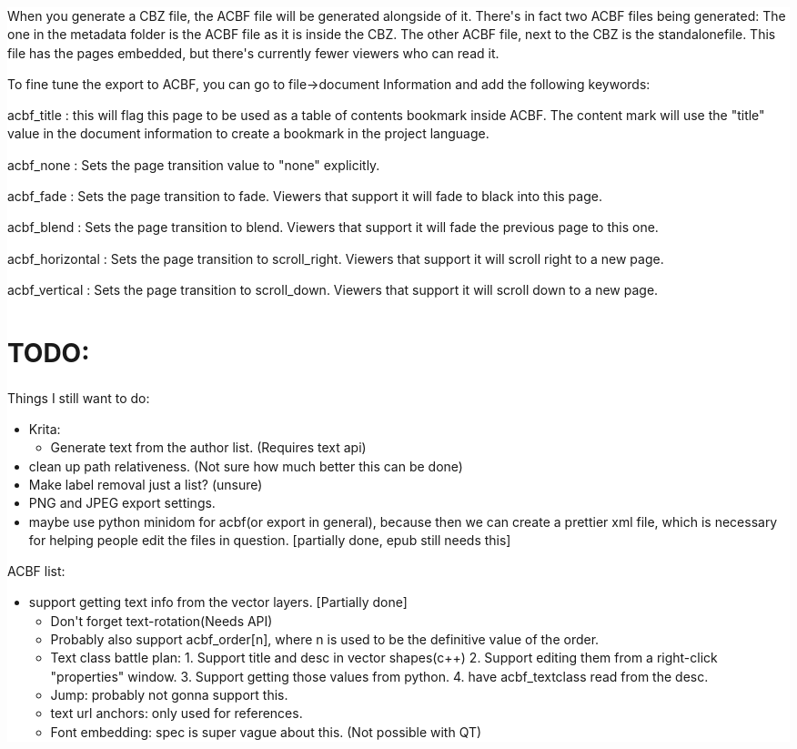 When you generate a CBZ file, the ACBF file will be generated alongside of it. There's in fact two ACBF files being generated: The one in the metadata folder is the ACBF file as it is inside the CBZ. The other ACBF file, next to the CBZ is the standalonefile. This file has the pages embedded, but there's currently fewer viewers who can read it.

To fine tune the export to ACBF, you can go to file->document Information and add the following keywords:

acbf_title
: this will flag this page to be used as a table of contents bookmark inside ACBF. The content mark will use the "title" value in the document information to create a bookmark in the project language.

acbf_none
: Sets the page transition value to "none" explicitly.

acbf_fade
: Sets the page transition to fade. Viewers that support it will fade to black into this page.

acbf_blend
: Sets the page transition to blend. Viewers that support it will fade the previous page to this one.

acbf_horizontal
: Sets the page transition to scroll_right. Viewers that support it will scroll right to a new page.

acbf_vertical
: Sets the page transition to scroll_down. Viewers that support it will scroll down to a new page.

TODO:
======
Things I still want to do:

* Krita:
	- Generate text from the author list. (Requires text api)
* clean up path relativeness. (Not sure how much better this can be done)
* Make label removal just a list? (unsure)
* PNG and JPEG export settings.
* maybe use python minidom for acbf(or export in general), because then we can create a prettier xml file, which is necessary for helping people edit the files in question. [partially done, epub still needs this]

ACBF list:

* support getting text info from the vector layers. [Partially done]
	- Don't forget text-rotation(Needs API)
	- Probably also support acbf_order[n], where n is used to be the definitive value of the order.
	- Text class battle plan:
            1. Support title and desc in vector shapes(c++)
            2. Support editing them from a right-click "properties" window.
            3. Support getting those values from python.
            4. have acbf_textclass read from the desc.
    - Jump: probably not gonna support this.
    - text url anchors: only used for references.
    - Font embedding: spec is super vague about this. (Not possible with QT)
